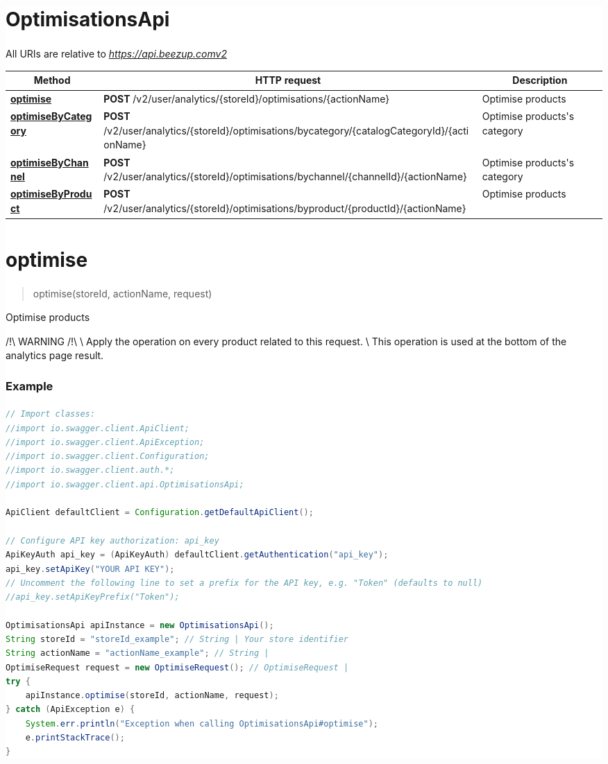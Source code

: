 # OptimisationsApi

All URIs are relative to *https://api.beezup.comv2*

Method | HTTP request | Description
------------- | ------------- | -------------
[**optimise**](OptimisationsApi.md#optimise) | **POST** /v2/user/analytics/{storeId}/optimisations/{actionName} | Optimise products
[**optimiseByCategory**](OptimisationsApi.md#optimiseByCategory) | **POST** /v2/user/analytics/{storeId}/optimisations/bycategory/{catalogCategoryId}/{actionName} | Optimise products&#39;s category
[**optimiseByChannel**](OptimisationsApi.md#optimiseByChannel) | **POST** /v2/user/analytics/{storeId}/optimisations/bychannel/{channelId}/{actionName} | Optimise products&#39;s category
[**optimiseByProduct**](OptimisationsApi.md#optimiseByProduct) | **POST** /v2/user/analytics/{storeId}/optimisations/byproduct/{productId}/{actionName} | Optimise products


<a name="optimise"></a>
# **optimise**
> optimise(storeId, actionName, request)

Optimise products

/!\\ WARNING /!\\ \\ Apply the operation on every product related to this request. \\ This operation is used at the bottom of the analytics page result. 

### Example
```java
// Import classes:
//import io.swagger.client.ApiClient;
//import io.swagger.client.ApiException;
//import io.swagger.client.Configuration;
//import io.swagger.client.auth.*;
//import io.swagger.client.api.OptimisationsApi;

ApiClient defaultClient = Configuration.getDefaultApiClient();

// Configure API key authorization: api_key
ApiKeyAuth api_key = (ApiKeyAuth) defaultClient.getAuthentication("api_key");
api_key.setApiKey("YOUR API KEY");
// Uncomment the following line to set a prefix for the API key, e.g. "Token" (defaults to null)
//api_key.setApiKeyPrefix("Token");

OptimisationsApi apiInstance = new OptimisationsApi();
String storeId = "storeId_example"; // String | Your store identifier
String actionName = "actionName_example"; // String | 
OptimiseRequest request = new OptimiseRequest(); // OptimiseRequest | 
try {
    apiInstance.optimise(storeId, actionName, request);
} catch (ApiException e) {
    System.err.println("Exception when calling OptimisationsApi#optimise");
    e.printStackTrace();
}
```
